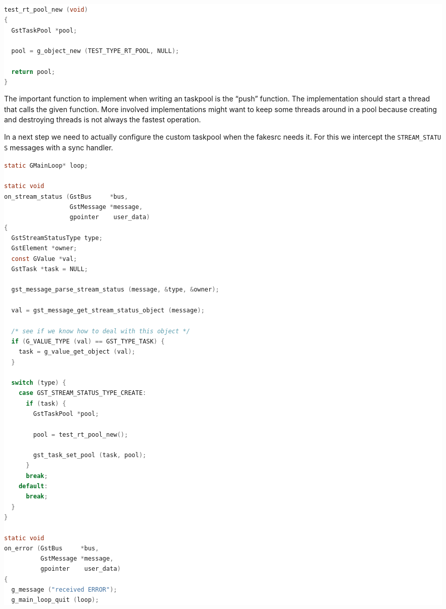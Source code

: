 ``` c
test_rt_pool_new (void)
{
  GstTaskPool *pool;

  pool = g_object_new (TEST_TYPE_RT_POOL, NULL);

  return pool;
}
```

The important function to implement when writing an taskpool is the
“push” function. The implementation should start a thread that calls
the given function. More involved implementations might want to keep
some threads around in a pool because creating and destroying threads is
not always the fastest operation.

In a next step we need to actually configure the custom taskpool when
the fakesrc needs it. For this we intercept the `STREAM_STATUS` messages
with a sync handler.

``` c
static GMainLoop* loop;

static void
on_stream_status (GstBus     *bus,
                  GstMessage *message,
                  gpointer    user_data)
{
  GstStreamStatusType type;
  GstElement *owner;
  const GValue *val;
  GstTask *task = NULL;

  gst_message_parse_stream_status (message, &type, &owner);

  val = gst_message_get_stream_status_object (message);

  /* see if we know how to deal with this object */
  if (G_VALUE_TYPE (val) == GST_TYPE_TASK) {
    task = g_value_get_object (val);
  }

  switch (type) {
    case GST_STREAM_STATUS_TYPE_CREATE:
      if (task) {
        GstTaskPool *pool;

        pool = test_rt_pool_new();

        gst_task_set_pool (task, pool);
      }
      break;
    default:
      break;
  }
}

static void
on_error (GstBus     *bus,
          GstMessage *message,
          gpointer    user_data)
{
  g_message ("received ERROR");
  g_main_loop_quit (loop);
```